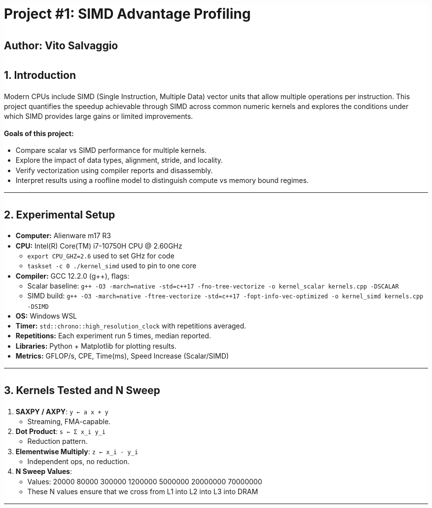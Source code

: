 # Project #1: SIMD Advantage Profiling
Author: Vito Salvaggio
---

## 1. Introduction


Modern CPUs include SIMD (Single Instruction, Multiple Data) vector units that allow multiple operations per instruction. This project quantifies the speedup achievable through SIMD across common numeric kernels and explores the conditions under which SIMD provides large gains or limited improvements.

**Goals of this project:**
- Compare scalar vs SIMD performance for multiple kernels.
- Explore the impact of data types, alignment, stride, and locality.
- Verify vectorization using compiler reports and disassembly.
- Interpret results using a roofline model to distinguish compute vs memory bound regimes.

---

## 2. Experimental Setup
- **Computer:** Alienware m17 R3
- **CPU:** Intel(R) Core(TM) i7-10750H CPU @ 2.60GHz  
  - `export CPU_GHZ=2.6` used to set GHz for code
  - `taskset -c 0 ./kernel_simd` used to pin to one core
- **Compiler:** GCC 12.2.0 (g++), flags:  
  - Scalar baseline: `g++ -O3 -march=native -std=c++17 -fno-tree-vectorize -o kernel_scalar kernels.cpp -DSCALAR`  
  - SIMD build: `g++ -O3 -march=native -ftree-vectorize -std=c++17 -fopt-info-vec-optimized -o kernel_simd kernels.cpp -DSIMD`
- **OS:** Windows WSL  
- **Timer:** `std::chrono::high_resolution_clock` with repetitions averaged.  
- **Repetitions:** Each experiment run 5 times, median reported.  
- **Libraries:** Python + Matplotlib for plotting results.  
- **Metrics:** GFLOP/s, CPE, Time(ms), Speed Increase (Scalar/SIMD)
---

## 3. Kernels Tested and N Sweep

1. **SAXPY / AXPY**: `y ← a x + y`  
   - Streaming, FMA-capable.  
2. **Dot Product**: `s ← Σ x_i y_i`  
   - Reduction pattern.  
3. **Elementwise Multiply**: `z ← x_i · y_i`  
   - Independent ops, no reduction.  
4. **N Sweep Values**: 
   - Values: 20000 80000 300000 1200000 5000000 20000000 70000000
   - These N values ensure that we cross from L1 into L2 into L3 into DRAM
---
